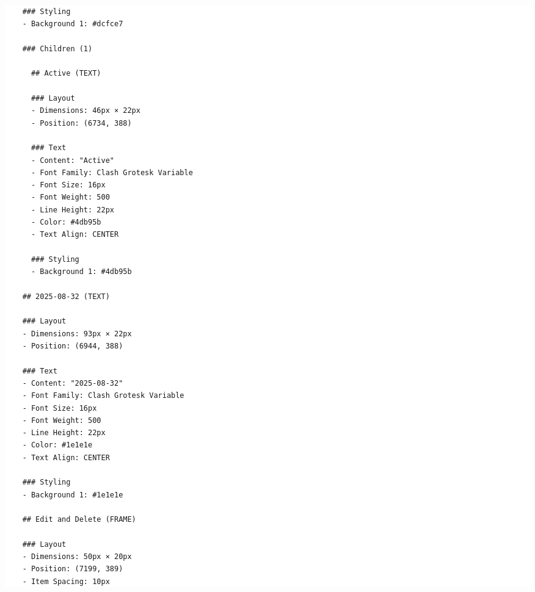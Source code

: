         ### Styling
        - Background 1: #dcfce7

        ### Children (1)

          ## Active (TEXT)

          ### Layout
          - Dimensions: 46px × 22px
          - Position: (6734, 388)

          ### Text
          - Content: "Active"
          - Font Family: Clash Grotesk Variable
          - Font Size: 16px
          - Font Weight: 500
          - Line Height: 22px
          - Color: #4db95b
          - Text Align: CENTER

          ### Styling
          - Background 1: #4db95b

        ## 2025-08-32 (TEXT)

        ### Layout
        - Dimensions: 93px × 22px
        - Position: (6944, 388)

        ### Text
        - Content: "2025-08-32"
        - Font Family: Clash Grotesk Variable
        - Font Size: 16px
        - Font Weight: 500
        - Line Height: 22px
        - Color: #1e1e1e
        - Text Align: CENTER

        ### Styling
        - Background 1: #1e1e1e

        ## Edit and Delete (FRAME)

        ### Layout
        - Dimensions: 50px × 20px
        - Position: (7199, 389)
        - Item Spacing: 10px
